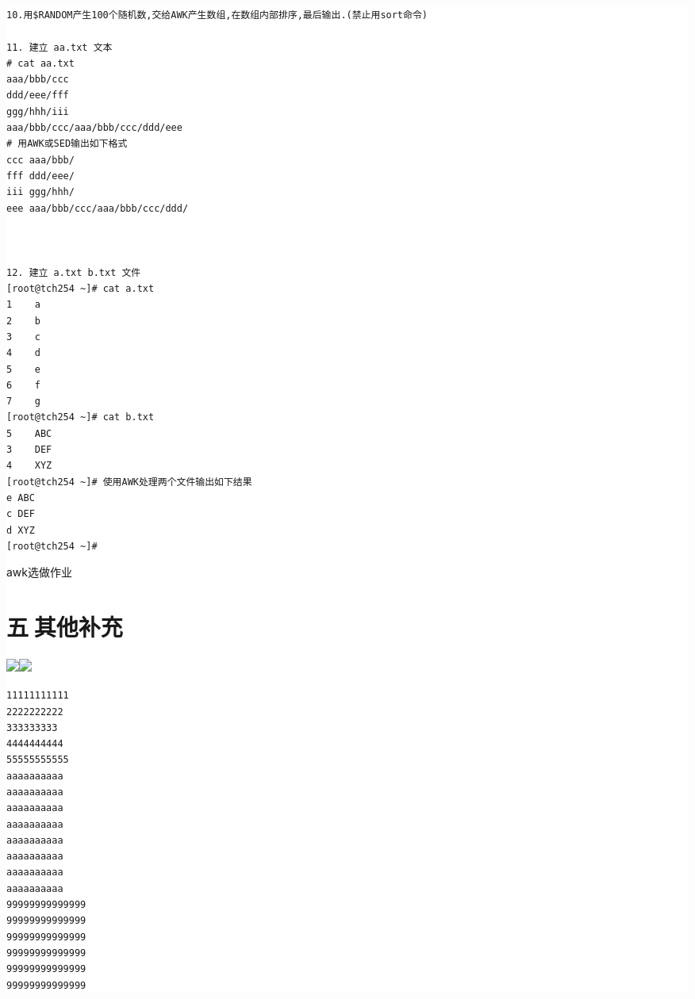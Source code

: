     
    10.用$RANDOM产生100个随机数,交给AWK产生数组,在数组内部排序,最后输出.(禁止用sort命令)
    
    11. 建立 aa.txt 文本
    # cat aa.txt 
    aaa/bbb/ccc
    ddd/eee/fff
    ggg/hhh/iii
    aaa/bbb/ccc/aaa/bbb/ccc/ddd/eee
    # 用AWK或SED输出如下格式
    ccc aaa/bbb/
    fff ddd/eee/
    iii ggg/hhh/
    eee aaa/bbb/ccc/aaa/bbb/ccc/ddd/
    
    
    
    12. 建立 a.txt b.txt 文件
    [root@tch254 ~]# cat a.txt 
    1    a
    2    b
    3    c
    4    d
    5    e
    6    f
    7    g
    [root@tch254 ~]# cat b.txt 
    5    ABC
    3    DEF
    4    XYZ
    [root@tch254 ~]# 使用AWK处理两个文件输出如下结果
    e ABC
    c DEF
    d XYZ
    [root@tch254 ~]# 

awk选做作业

# 五 其他补充

![](https://images.cnblogs.com/OutliningIndicators/ContractedBlock.gif)![](https://images.cnblogs.com/OutliningIndicators/ExpandedBlockStart.gif)

    
    
    11111111111
    2222222222
    333333333
    4444444444
    55555555555
    aaaaaaaaaa
    aaaaaaaaaa
    aaaaaaaaaa
    aaaaaaaaaa
    aaaaaaaaaa
    aaaaaaaaaa
    aaaaaaaaaa
    aaaaaaaaaa
    99999999999999
    99999999999999
    99999999999999
    99999999999999
    99999999999999
    99999999999999